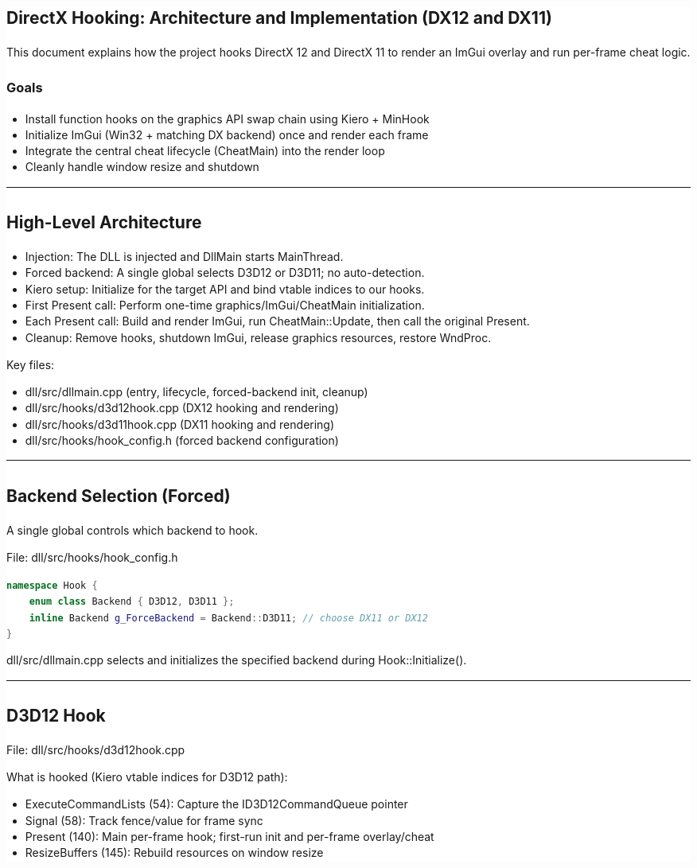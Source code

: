 ## DirectX Hooking: Architecture and Implementation (DX12 and DX11)

This document explains how the project hooks DirectX 12 and DirectX 11 to render an ImGui overlay and run per-frame cheat logic.

### Goals
- Install function hooks on the graphics API swap chain using Kiero + MinHook
- Initialize ImGui (Win32 + matching DX backend) once and render each frame
- Integrate the central cheat lifecycle (CheatMain) into the render loop
- Cleanly handle window resize and shutdown

---

## High-Level Architecture

- Injection: The DLL is injected and DllMain starts MainThread.
- Forced backend: A single global selects D3D12 or D3D11; no auto-detection.
- Kiero setup: Initialize for the target API and bind vtable indices to our hooks.
- First Present call: Perform one-time graphics/ImGui/CheatMain initialization.
- Each Present call: Build and render ImGui, run CheatMain::Update, then call the original Present.
- Cleanup: Remove hooks, shutdown ImGui, release graphics resources, restore WndProc.

Key files:
- dll/src/dllmain.cpp (entry, lifecycle, forced-backend init, cleanup)
- dll/src/hooks/d3d12hook.cpp (DX12 hooking and rendering)
- dll/src/hooks/d3d11hook.cpp (DX11 hooking and rendering)
- dll/src/hooks/hook_config.h (forced backend configuration)

---

## Backend Selection (Forced)

A single global controls which backend to hook.

File: dll/src/hooks/hook_config.h

```cpp
namespace Hook {
    enum class Backend { D3D12, D3D11 };
    inline Backend g_ForceBackend = Backend::D3D11; // choose DX11 or DX12
}
```

dll/src/dllmain.cpp selects and initializes the specified backend during Hook::Initialize().

---

## D3D12 Hook

File: dll/src/hooks/d3d12hook.cpp

What is hooked (Kiero vtable indices for D3D12 path):
- ExecuteCommandLists (54): Capture the ID3D12CommandQueue pointer
- Signal (58): Track fence/value for frame sync
- Present (140): Main per-frame hook; first-run init and per-frame overlay/cheat
- ResizeBuffers (145): Rebuild resources on window resize
